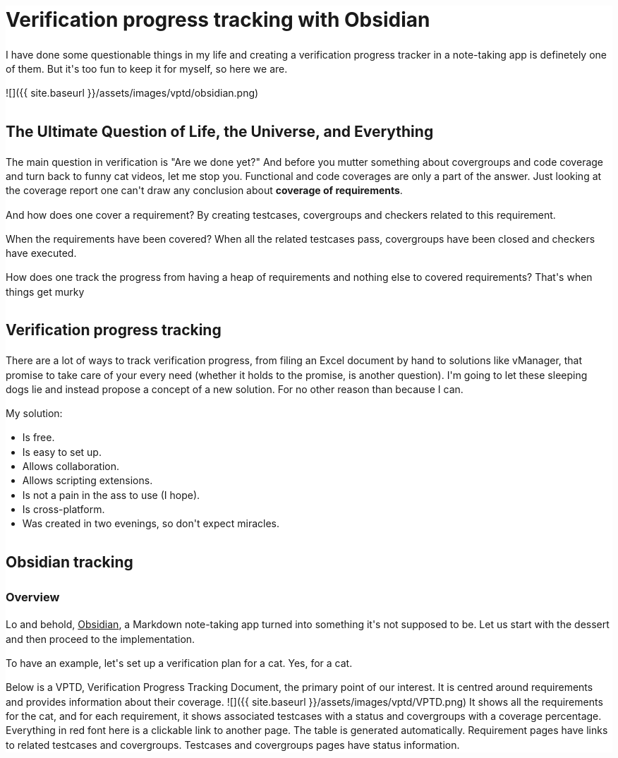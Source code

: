 # Verification progress tracking with Obsidian

I have done some questionable things in my life and creating a verification progress tracker in a note-taking app is definetely one of them. But it's too fun to keep it for myself, so here we are.

![]({{ site.baseurl }}/assets/images/vptd/obsidian.png)

## The Ultimate Question of Life, the Universe, and Everything

The main question in verification is "Are we done yet?" And before you mutter something about covergroups and code coverage and turn back to funny cat videos, let me stop you. Functional and code coverages are only a part of the answer. Just looking at the coverage report one can't draw any conclusion about **coverage of requirements**.

And how does one cover a requirement? By creating testcases, covergroups and checkers related to this requirement. 

When the requirements have been covered? When all the related testcases pass, covergroups have been closed and checkers have executed. 

How does one track the progress from having a heap of requirements and nothing else to covered requirements? That's when things get murky 

## Verification progress tracking

There are a lot of ways to track verification progress, from filing an Excel document by hand to solutions like vManager, that promise to take care of your every need (whether it holds to the promise, is another question). I'm going to let these sleeping dogs lie and instead propose a concept of a new solution. For no other reason than because I can.

My solution:
- Is free.
- Is easy to set up.
- Allows collaboration.
- Allows scripting extensions.
- Is not a pain in the ass to use (I hope).
- Is cross-platform.
- Was created in two evenings, so don't expect miracles.

## Obsidian tracking
### Overview
Lo and behold, [Obsidian](https://obsidian.md/), a Markdown note-taking app turned into something it's not supposed to be. Let us start with the dessert and then proceed to the implementation.

To have an example, let's set up a verification plan for a cat. Yes, for a cat.

Below is a VPTD, Verification Progress Tracking Document, the primary point of our interest. It is centred around requirements and provides information about their coverage.
![]({{ site.baseurl }}/assets/images/vptd/VPTD.png)
It shows all the requirements for the cat, and for each requirement, it shows associated testcases with a status and covergroups with a coverage percentage. Everything in red font here is a clickable link to another page. The table is generated automatically. Requirement pages have links to related testcases and covergroups. Testcases and covergroups pages have status information.
